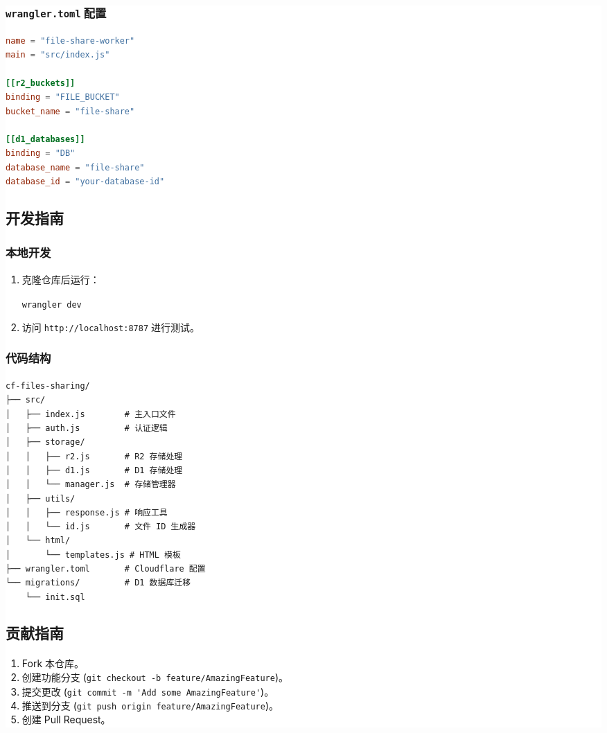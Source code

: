### `wrangler.toml` 配置

```toml
name = "file-share-worker"
main = "src/index.js"

[[r2_buckets]]
binding = "FILE_BUCKET"
bucket_name = "file-share"

[[d1_databases]]
binding = "DB"
database_name = "file-share"
database_id = "your-database-id"
```

## 开发指南

### 本地开发

1. 克隆仓库后运行：

   ```bash
   wrangler dev
   ```

2. 访问 `http://localhost:8787` 进行测试。

### 代码结构

```
cf-files-sharing/
├── src/
│   ├── index.js        # 主入口文件
│   ├── auth.js         # 认证逻辑
│   ├── storage/
│   │   ├── r2.js       # R2 存储处理
│   │   ├── d1.js       # D1 存储处理
│   │   └── manager.js  # 存储管理器
│   ├── utils/
│   │   ├── response.js # 响应工具
│   │   └── id.js       # 文件 ID 生成器
│   └── html/
│       └── templates.js # HTML 模板
├── wrangler.toml       # Cloudflare 配置
└── migrations/         # D1 数据库迁移
    └── init.sql
```

## 贡献指南

1. Fork 本仓库。
2. 创建功能分支 (`git checkout -b feature/AmazingFeature`)。
3. 提交更改 (`git commit -m 'Add some AmazingFeature'`)。
4. 推送到分支 (`git push origin feature/AmazingFeature`)。
5. 创建 Pull Request。
